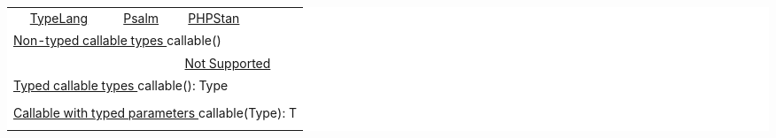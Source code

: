 <table style="both">
    <tr>
        <td width="1"></td>
        <td>
            <icon src="typelang.svg" height="16"/>&nbsp;<a href="https://github.com/php-type-language">TypeLang</a>
        </td>
        <td>
            <icon src="psalm.png" height="16"/>&nbsp;<a href="https://github.com/vimeo/psalm">Psalm</a>
        </td>
        <td>
            <icon src="phpstan.png" height="16"/>&nbsp;<a href="https://github.com/phpstan">PHPStan</a>
        </td>
    </tr>
    <tr>
        <td colspan="4">
            <a href="callable-types.md">
                Non-typed callable types
            </a>
            <code-block lang="typescript">
            callable()
            </code-block>
        </td>
    </tr>
    <tr>
        <td></td>
        <td><icon src="ok.svg"/></td>
        <td><icon src="ok.svg"/></td>
        <td>
            <icon src="ko.svg"/>
            <a href="https://phpstan.org/r/a681d5d7-7632-42bf-bf8a-07ed1ae1c64c">
                Not Supported
            </a>
        </td>
    </tr>
    <tr>
        <td colspan="4">
            <a href="callable-types.md">
                Typed callable types
            </a>
            <code-block lang="typescript">
            callable(): Type
            </code-block>
        </td>
    </tr>
    <tr>
        <td></td>
        <td><icon src="ok.svg"/></td>
        <td><icon src="ok.svg"/></td>
        <td><icon src="ok.svg"/></td>
    </tr>
    <tr>
        <td colspan="4">
            <a href="callable-types.md">
                Callable with typed parameters
            </a>
            <code-block lang="typescript">
            callable(Type): T
            </code-block>
        </td>
    </tr>
    <tr>
        <td></td>
        <td><icon src="ok.svg"/></td>